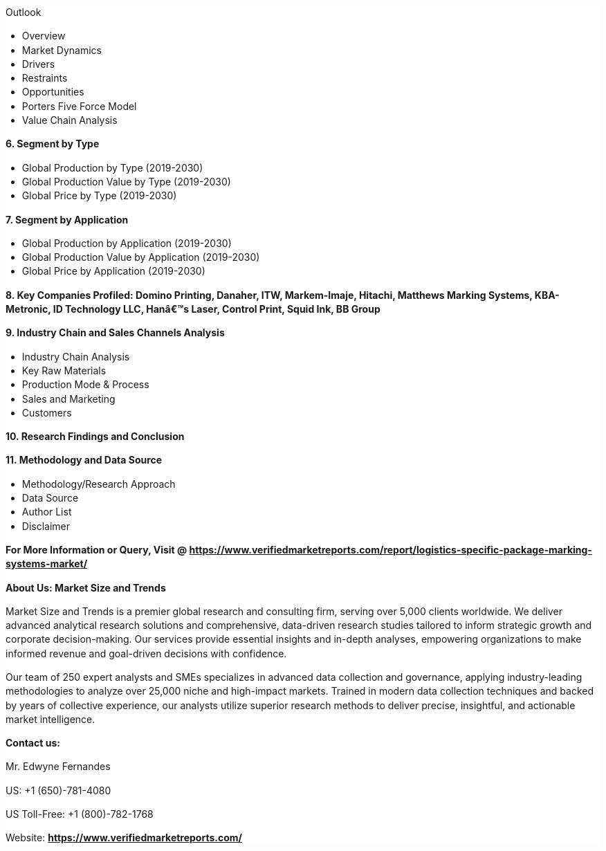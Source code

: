Outlook</strong></p><ul><li>Overview</li><li>Market Dynamics</li><li>Drivers</li><li>Restraints</li><li>Opportunities</li><li>Porters Five Force Model</li><li>Value Chain Analysis&nbsp;</li></ul><p><strong>6. Segment by Type</strong></p><ul><li>Global Production by Type (2019-2030)</li><li>Global Production Value by Type (2019-2030)</li><li>Global Price by Type (2019-2030)</li></ul><p><strong>7. Segment by Application</strong></p><ul><li>Global Production by Application (2019-2030)</li><li>Global Production Value by Application (2019-2030)</li><li>Global Price by Application (2019-2030)</li></ul><p><strong>8. Key Companies Profiled: Domino Printing, Danaher, ITW, Markem-Imaje, Hitachi, Matthews Marking Systems, KBA-Metronic, ID Technology LLC, Hanâ€™s Laser, Control Print, Squid Ink, BB Group</strong></p><p><strong>9. Industry Chain and Sales Channels Analysis</strong></p><ul><li>Industry Chain Analysis</li><li>Key Raw Materials</li><li>Production Mode &amp; Process</li><li>Sales and Marketing</li><li>Customers</li></ul><p><strong>10. Research Findings and Conclusion</strong></p><p><strong>11. Methodology and Data Source</strong></p><ul><li>Methodology/Research Approach</li><li>Data Source</li><li>Author List</li><li>Disclaimer</li></ul></p><p><strong>For More Information or Query, Visit @ <a href="https://www.verifiedmarketreports.com/report/logistics-specific-package-marking-systems-market/">https://www.verifiedmarketreports.com/report/logistics-specific-package-marking-systems-market/</a></strong></p><p><strong>About Us: Market Size and Trends</strong></p><p>Market Size and Trends is a premier global research and consulting firm, serving over 5,000 clients worldwide. We deliver advanced analytical research solutions and comprehensive, data-driven research studies tailored to inform strategic growth and corporate decision-making. Our services provide essential insights and in-depth analyses, empowering organizations to make informed revenue and goal-driven decisions with confidence.</p><p>Our team of 250 expert analysts and SMEs specializes in advanced data collection and governance, applying industry-leading methodologies to analyze over 25,000 niche and high-impact markets. Trained in modern data collection techniques and backed by years of collective experience, our analysts utilize superior research methods to deliver precise, insightful, and actionable market intelligence.</p><p><strong>Contact us:</strong></p><p>Mr. Edwyne Fernandes</p><p>US: +1 (650)-781-4080</p><p>US Toll-Free: +1 (800)-782-1768</p><p>Website: <strong><a href="https://www.verifiedmarketreports.com/">https://www.verifiedmarketreports.com/</a></strong></p>
